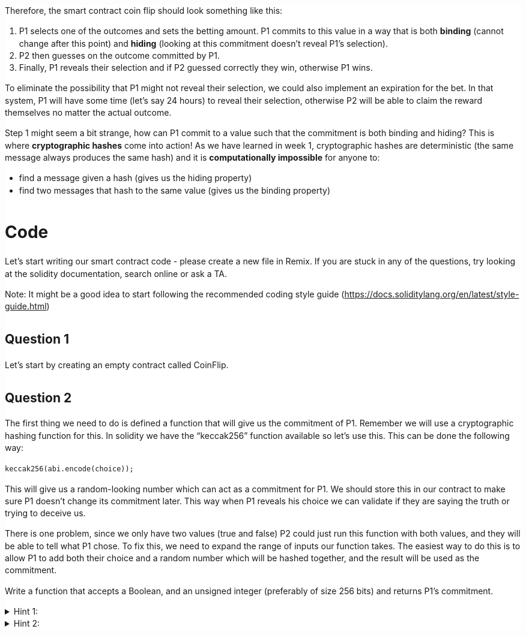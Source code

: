 Therefore, the smart contract coin flip should look something like this:

1. P1 selects one of the outcomes and sets the betting amount. P1 commits to this value in a way that is both **binding** (cannot change after this point) and **hiding** (looking at this commitment doesn’t reveal P1’s selection).
2. P2 then guesses on the outcome committed by P1.
3. Finally, P1 reveals their selection and if P2 guessed correctly they win, otherwise P1 wins.

To eliminate the possibility that P1 might not reveal their selection, we could also implement an expiration for the bet. In that system, P1 will have some time (let’s say 24 hours) to reveal their selection, otherwise P2 will be able to claim the reward themselves no matter the actual outcome.

Step 1 might seem a bit strange, how can P1 commit to a value such that the commitment is both binding and hiding? This is where **cryptographic hashes** come into action! As we have learned in week 1, cryptographic hashes are deterministic (the same message always produces the same hash) and it is **computationally impossible** for anyone to:

- find a message given a hash (gives us the hiding property)
- find two messages that hash to the same value (gives us the binding property)

# Code

Let’s start writing our smart contract code - please create a new file in Remix. If you are stuck in any of the questions, try looking at the solidity documentation, search online or ask a TA.

Note: It might be a good idea to start following the recommended coding style
guide (<https://docs.soliditylang.org/en/latest/style-guide.html>)

## Question 1

Let’s start by creating an empty contract called CoinFlip.

## Question 2

The first thing we need to do is defined a function that will give us the commitment of P1. Remember we will use a cryptographic hashing function for this. In solidity we have the “keccak256” function available so let’s use this. This can be done the following way:

    keccak256(abi.encode(choice));

This will give us a random-looking number which can act as a commitment for P1. We should store this in our contract to make sure P1 doesn’t change its commitment later. This way when P1 reveals his choice we can validate if they are saying the truth or trying to deceive us.

There is one problem, since we only have two values (true and false) P2 could just run this function with both values, and they will be able to tell what P1 chose. To fix this, we need to expand the range of inputs our function takes. The easiest way to do this is to allow P1 to add both their choice and a random number which will be hashed together, and the result will be used as the commitment.

Write a function that accepts a Boolean, and an unsigned integer (preferably of size 256 bits) and returns P1’s commitment.

<details><summary>Hint 1:</summary></details>

<details><summary>Hint 2:</summary></details>
